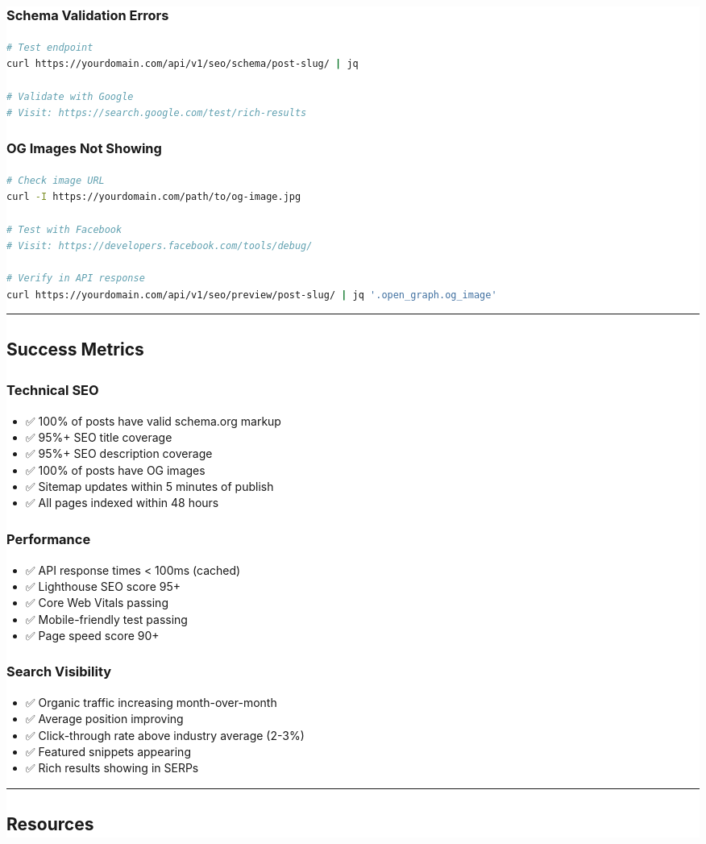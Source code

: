 ### Schema Validation Errors
```bash
# Test endpoint
curl https://yourdomain.com/api/v1/seo/schema/post-slug/ | jq

# Validate with Google
# Visit: https://search.google.com/test/rich-results
```

### OG Images Not Showing
```bash
# Check image URL
curl -I https://yourdomain.com/path/to/og-image.jpg

# Test with Facebook
# Visit: https://developers.facebook.com/tools/debug/

# Verify in API response
curl https://yourdomain.com/api/v1/seo/preview/post-slug/ | jq '.open_graph.og_image'
```

---

## Success Metrics

### Technical SEO
- ✅ 100% of posts have valid schema.org markup
- ✅ 95%+ SEO title coverage
- ✅ 95%+ SEO description coverage
- ✅ 100% of posts have OG images
- ✅ Sitemap updates within 5 minutes of publish
- ✅ All pages indexed within 48 hours

### Performance
- ✅ API response times < 100ms (cached)
- ✅ Lighthouse SEO score 95+
- ✅ Core Web Vitals passing
- ✅ Mobile-friendly test passing
- ✅ Page speed score 90+

### Search Visibility
- ✅ Organic traffic increasing month-over-month
- ✅ Average position improving
- ✅ Click-through rate above industry average (2-3%)
- ✅ Featured snippets appearing
- ✅ Rich results showing in SERPs

---

## Resources
